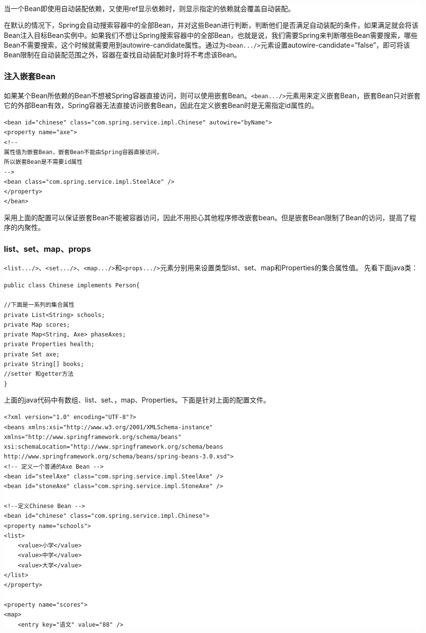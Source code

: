 当一个Bean即使用自动装配依赖，又使用ref显示依赖时，则显示指定的依赖就会覆盖自动装配。

在默认的情况下，Spring会自动搜索容器中的全部Bean，并对这些Bean进行判断，判断他们是否满足自动装配的条件，如果满足就会将该Bean注入目标Bean实例中。如果我们不想让Spring搜索容器中的全部Bean，也就是说，我们需要Spring来判断哪些Bean需要搜索，哪些Bean不需要搜索，这个时候就需要用到autowire-candidate属性。通过为`<bean.../>`元素设置autowire-candidate=”false”，即可将该Bean限制在自动装配范围之外，容器在查找自动装配对象时将不考虑该Bean。

### 注入嵌套Bean

如果某个Bean所依赖的Bean不想被Spring容器直接访问，则可以使用嵌套Bean。`<bean.../>`元素用来定义嵌套Bean，嵌套Bean只对嵌套它的外部Bean有效，Spring容器无法直接访问嵌套Bean，因此在定义嵌套Bean时是无需指定id属性的。

```
<bean id="chinese" class="com.spring.service.impl.Chinese" autowire="byName">
<property name="axe">  
<!--   
属性值为嵌套Bean，嵌套Bean不能由Spring容器直接访问，  
所以嵌套Bean是不需要id属性  
-->  
<bean class="com.spring.service.impl.SteelAce" />  
</property>  
</bean>  
```

采用上面的配置可以保证嵌套Bean不能被容器访问，因此不用担心其他程序修改嵌套bean。但是嵌套Bean限制了Bean的访问，提高了程序的内聚性。

### list、set、map、props

`<list.../>`、`<set.../>`、`<map.../>`和`<props.../>`元素分别用来设置类型list、set、map和Properties的集合属性值。
先看下面java类：
```
public class Chinese implements Person{  

//下面是一系列的集合属性  
private List<String> schools;  
private Map scores;  
private Map<String, Axe> phaseAxes;  
private Properties health;  
private Set axe;  
private String[] books;  
//setter 和getter方法
}
```
上面的java代码中有数组、list、set、，map、Properties。下面是针对上面的配置文件。
```
<?xml version="1.0" encoding="UTF-8"?>  
<beans xmlns:xsi="http://www.w3.org/2001/XMLSchema-instance"  
xmlns="http://www.springframework.org/schema/beans"  
xsi:schemaLocation="http://www.springframework.org/schema/beans  
http://www.springframework.org/schema/beans/spring-beans-3.0.xsd">  
<!-- 定义一个普通的Axe Bean -->  
<bean id="steelAxe" class="com.spring.service.impl.SteelAxe" />  
<bean id="stoneAxe" class="com.spring.service.impl.StoneAxe" />  

<!--定义Chinese Bean -->  
<bean id="chinese" class="com.spring.service.impl.Chinese">  
<property name="schools">  
<list>  
    <value>小学</value>  
    <value>中学</value>  
    <value>大学</value>  
</list>  
</property>  

<property name="scores">  
<map>  
    <entry key="语文" value="88" />  
```
